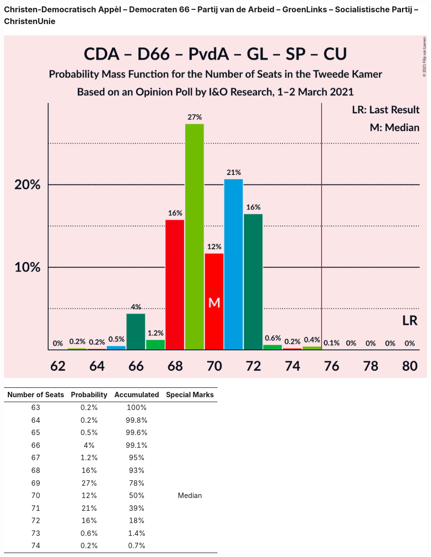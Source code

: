 
### Christen-Democratisch Appèl – Democraten 66 – Partij van de Arbeid – GroenLinks – Socialistische Partij – ChristenUnie

![Graph with seats probability mass function not yet produced](2021-03-02-IOResearch-coalitions-seats-pmf-cda–d66–pvda–gl–sp–cu.png "Seats Probability Mass Function")

| Number of Seats | Probability | Accumulated | Special Marks |
|:---------------:|:-----------:|:-----------:|:-------------:|
| 63 | 0.2% | 100% |  |
| 64 | 0.2% | 99.8% |  |
| 65 | 0.5% | 99.6% |  |
| 66 | 4% | 99.1% |  |
| 67 | 1.2% | 95% |  |
| 68 | 16% | 93% |  |
| 69 | 27% | 78% |  |
| 70 | 12% | 50% | Median |
| 71 | 21% | 39% |  |
| 72 | 16% | 18% |  |
| 73 | 0.6% | 1.4% |  |
| 74 | 0.2% | 0.7% |  |